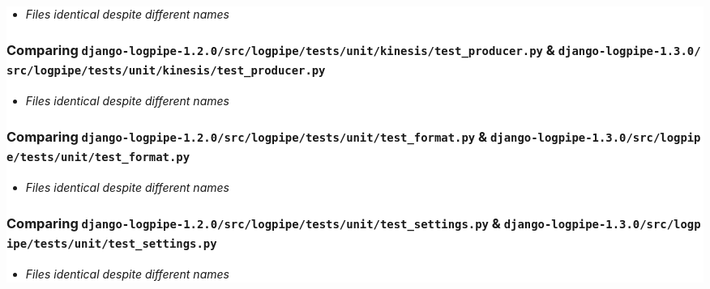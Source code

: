  * *Files identical despite different names*

### Comparing `django-logpipe-1.2.0/src/logpipe/tests/unit/kinesis/test_producer.py` & `django-logpipe-1.3.0/src/logpipe/tests/unit/kinesis/test_producer.py`

 * *Files identical despite different names*

### Comparing `django-logpipe-1.2.0/src/logpipe/tests/unit/test_format.py` & `django-logpipe-1.3.0/src/logpipe/tests/unit/test_format.py`

 * *Files identical despite different names*

### Comparing `django-logpipe-1.2.0/src/logpipe/tests/unit/test_settings.py` & `django-logpipe-1.3.0/src/logpipe/tests/unit/test_settings.py`

 * *Files identical despite different names*

